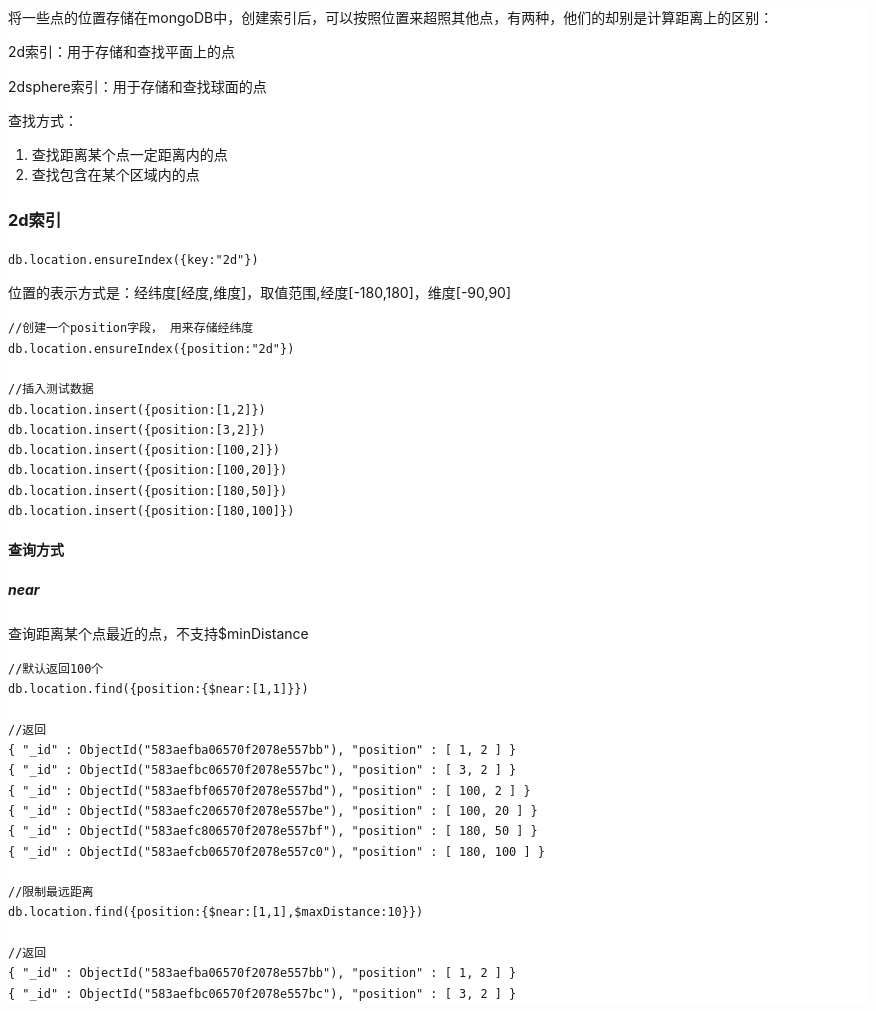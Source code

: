 将一些点的位置存储在mongoDB中，创建索引后，可以按照位置来超照其他点，有两种，他们的却别是计算距离上的区别：

2d索引：用于存储和查找平面上的点

2dsphere索引：用于存储和查找球面的点



查找方式：

1. 查找距离某个点一定距离内的点
2. 查找包含在某个区域内的点

### 2d索引

```shell
db.location.ensureIndex({key:"2d"})
```

位置的表示方式是：经纬度[经度,维度]，取值范围,经度[-180,180]，维度[-90,90]

```shell
//创建一个position字段， 用来存储经纬度
db.location.ensureIndex({position:"2d"})

//插入测试数据
db.location.insert({position:[1,2]})
db.location.insert({position:[3,2]})
db.location.insert({position:[100,2]})
db.location.insert({position:[100,20]})
db.location.insert({position:[180,50]})
db.location.insert({position:[180,100]})
```

#### 查询方式

##### near

查询距离某个点最近的点，不支持$minDistance

```shell
//默认返回100个
db.location.find({position:{$near:[1,1]}})

//返回
{ "_id" : ObjectId("583aefba06570f2078e557bb"), "position" : [ 1, 2 ] }
{ "_id" : ObjectId("583aefbc06570f2078e557bc"), "position" : [ 3, 2 ] }
{ "_id" : ObjectId("583aefbf06570f2078e557bd"), "position" : [ 100, 2 ] }
{ "_id" : ObjectId("583aefc206570f2078e557be"), "position" : [ 100, 20 ] }
{ "_id" : ObjectId("583aefc806570f2078e557bf"), "position" : [ 180, 50 ] }
{ "_id" : ObjectId("583aefcb06570f2078e557c0"), "position" : [ 180, 100 ] }

//限制最远距离
db.location.find({position:{$near:[1,1],$maxDistance:10}})

//返回
{ "_id" : ObjectId("583aefba06570f2078e557bb"), "position" : [ 1, 2 ] }
{ "_id" : ObjectId("583aefbc06570f2078e557bc"), "position" : [ 3, 2 ] }
```
